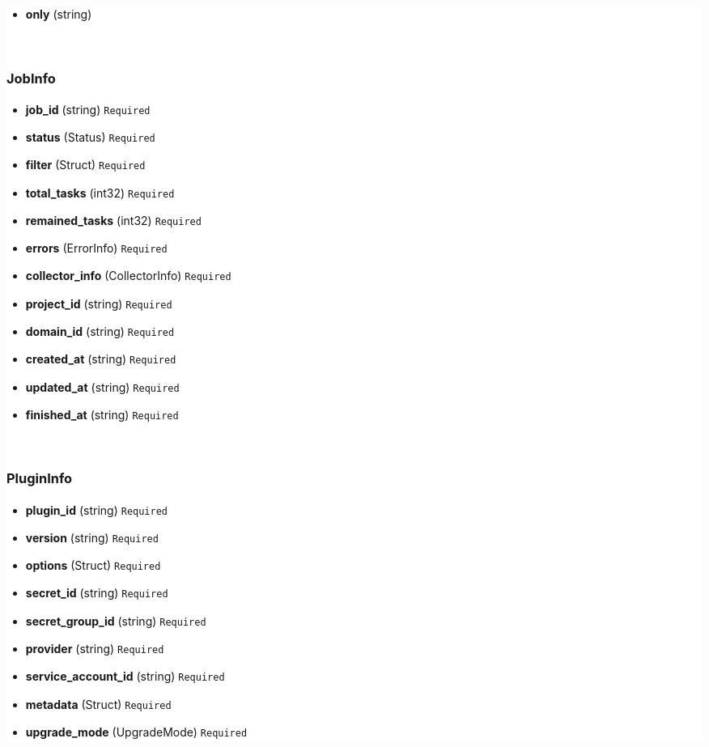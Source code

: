     
* **only** (string) 

    <br>

### JobInfo
* **job_id** (string)  `Required` 

    
* **status** (Status)  `Required` 

    
* **filter** (Struct)  `Required` 

    
* **total_tasks** (int32)  `Required` 

    
* **remained_tasks** (int32)  `Required` 

    
* **errors** (ErrorInfo)  `Required` 

    
* **collector_info** (CollectorInfo)  `Required` 

    
* **project_id** (string)  `Required` 

    
* **domain_id** (string)  `Required` 

    
* **created_at** (string)  `Required` 

    
* **updated_at** (string)  `Required` 

    
* **finished_at** (string)  `Required` 

    <br>

### PluginInfo
* **plugin_id** (string)  `Required` 

    
* **version** (string)  `Required` 

    
* **options** (Struct)  `Required` 

    
* **secret_id** (string)  `Required` 

    
* **secret_group_id** (string)  `Required` 

    
* **provider** (string)  `Required` 

    
* **service_account_id** (string)  `Required` 

    
* **metadata** (Struct)  `Required` 

    
* **upgrade_mode** (UpgradeMode)  `Required` 
